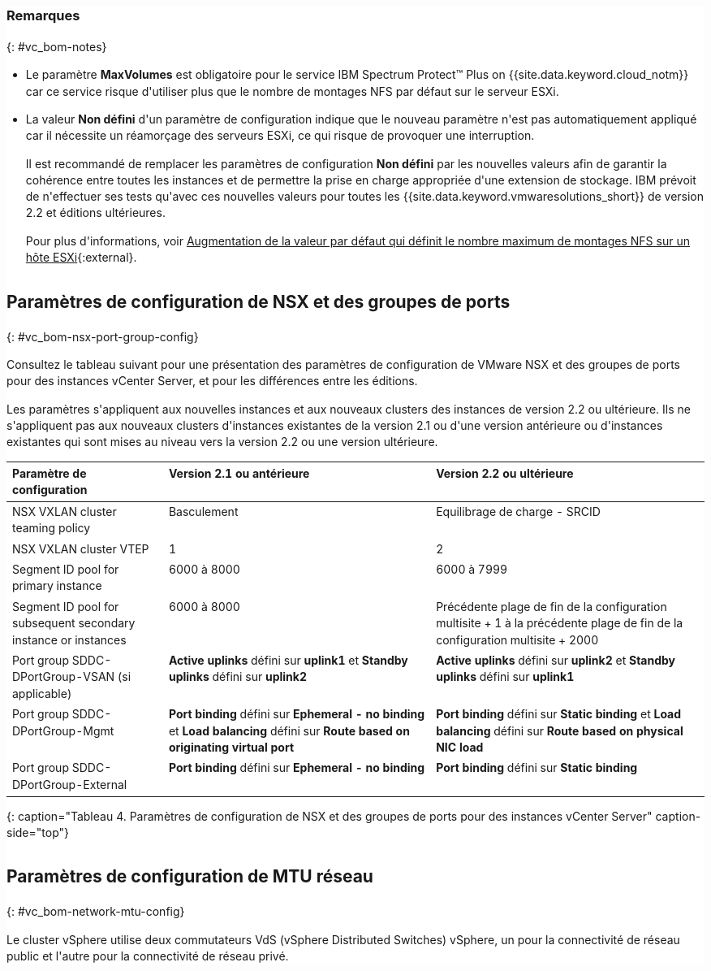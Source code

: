 ### Remarques
{: #vc_bom-notes}

* Le paramètre **MaxVolumes** est obligatoire pour le service IBM Spectrum Protect&trade; Plus on {{site.data.keyword.cloud_notm}} car ce service risque d'utiliser plus que le nombre de montages NFS par défaut sur le serveur ESXi.
* La valeur **Non défini** d'un paramètre de configuration indique que le nouveau paramètre n'est pas automatiquement appliqué car il nécessite un réamorçage des serveurs ESXi, ce qui risque de provoquer une interruption.

  Il est recommandé de remplacer les paramètres de configuration **Non défini** par les nouvelles valeurs afin de garantir la cohérence entre toutes les instances et de permettre la prise en charge appropriée d'une extension de stockage. IBM prévoit de n'effectuer ses tests qu'avec ces nouvelles valeurs pour toutes les {{site.data.keyword.vmwaresolutions_short}} de version 2.2 et éditions ultérieures.

  Pour plus d'informations, voir [Augmentation de la valeur par défaut qui définit le nombre maximum de montages NFS sur un hôte ESXi](https://kb.vmware.com/s/article/2239){:external}.

## Paramètres de configuration de NSX et des groupes de ports
{: #vc_bom-nsx-port-group-config}

Consultez le tableau suivant pour une présentation des paramètres de configuration de VMware NSX et des groupes de ports pour des instances vCenter Server, et pour les différences entre les éditions.

Les paramètres s'appliquent aux nouvelles instances et aux nouveaux clusters des instances de version 2.2 ou ultérieure. Ils ne s'appliquent pas aux nouveaux clusters d'instances existantes de la version 2.1 ou d'une version antérieure ou d'instances existantes qui sont mises au niveau vers la version 2.2 ou une version ultérieure.

| Paramètre de configuration | Version 2.1 ou antérieure  | Version 2.2 ou ultérieure |   
|:------------- |:------------- |:------------- |
| NSX VXLAN cluster teaming policy | Basculement | Equilibrage de charge - SRCID |
| NSX VXLAN cluster VTEP | 1 | 2 |
| Segment ID pool for primary instance | 6000 à 8000 | 6000 à 7999 |  
| Segment ID pool for subsequent secondary instance or instances | 6000 à 8000 | Précédente plage de fin de la configuration multisite + 1 à la précédente plage de fin de la configuration multisite + 2000 |  
| Port group SDDC-DPortGroup-VSAN (si applicable) | **Active uplinks** défini sur **uplink1** et **Standby uplinks** défini sur **uplink2** | **Active uplinks** défini sur **uplink2** et **Standby uplinks** défini sur **uplink1** |  
| Port group SDDC-DPortGroup-Mgmt | **Port binding** défini sur **Ephemeral - no binding** et **Load balancing** défini sur **Route based on originating virtual port** | **Port binding** défini sur **Static binding** et **Load balancing** défini sur **Route based on physical NIC load** |  
| Port group SDDC-DPortGroup-External | **Port binding** défini sur **Ephemeral - no binding** | **Port binding** défini sur **Static binding** |
{: caption="Tableau 4. Paramètres de configuration de NSX et des groupes de ports pour des instances vCenter Server" caption-side="top"}

## Paramètres de configuration de MTU réseau
{: #vc_bom-network-mtu-config}

Le cluster vSphere utilise deux commutateurs VdS (vSphere Distributed Switches) vSphere, un pour la connectivité de réseau public et l'autre pour la connectivité de réseau privé.
